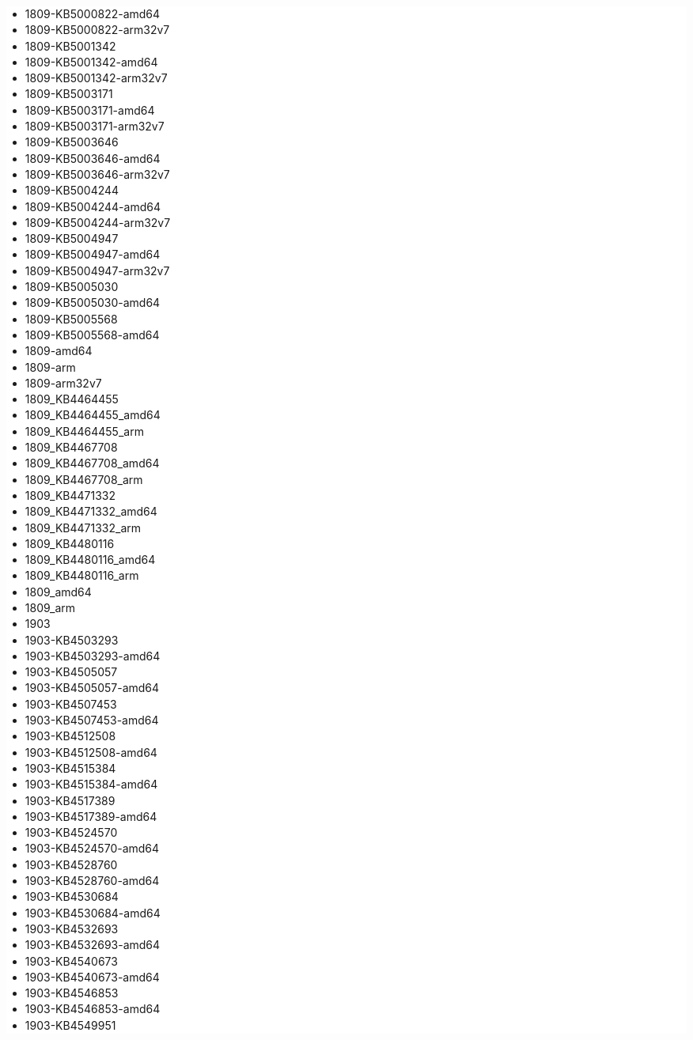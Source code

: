 - 1809-KB5000822-amd64
- 1809-KB5000822-arm32v7
- 1809-KB5001342
- 1809-KB5001342-amd64
- 1809-KB5001342-arm32v7
- 1809-KB5003171
- 1809-KB5003171-amd64
- 1809-KB5003171-arm32v7
- 1809-KB5003646
- 1809-KB5003646-amd64
- 1809-KB5003646-arm32v7
- 1809-KB5004244
- 1809-KB5004244-amd64
- 1809-KB5004244-arm32v7
- 1809-KB5004947
- 1809-KB5004947-amd64
- 1809-KB5004947-arm32v7
- 1809-KB5005030
- 1809-KB5005030-amd64
- 1809-KB5005568
- 1809-KB5005568-amd64
- 1809-amd64
- 1809-arm
- 1809-arm32v7
- 1809_KB4464455
- 1809_KB4464455_amd64
- 1809_KB4464455_arm
- 1809_KB4467708
- 1809_KB4467708_amd64
- 1809_KB4467708_arm
- 1809_KB4471332
- 1809_KB4471332_amd64
- 1809_KB4471332_arm
- 1809_KB4480116
- 1809_KB4480116_amd64
- 1809_KB4480116_arm
- 1809_amd64
- 1809_arm
- 1903
- 1903-KB4503293
- 1903-KB4503293-amd64
- 1903-KB4505057
- 1903-KB4505057-amd64
- 1903-KB4507453
- 1903-KB4507453-amd64
- 1903-KB4512508
- 1903-KB4512508-amd64
- 1903-KB4515384
- 1903-KB4515384-amd64
- 1903-KB4517389
- 1903-KB4517389-amd64
- 1903-KB4524570
- 1903-KB4524570-amd64
- 1903-KB4528760
- 1903-KB4528760-amd64
- 1903-KB4530684
- 1903-KB4530684-amd64
- 1903-KB4532693
- 1903-KB4532693-amd64
- 1903-KB4540673
- 1903-KB4540673-amd64
- 1903-KB4546853
- 1903-KB4546853-amd64
- 1903-KB4549951